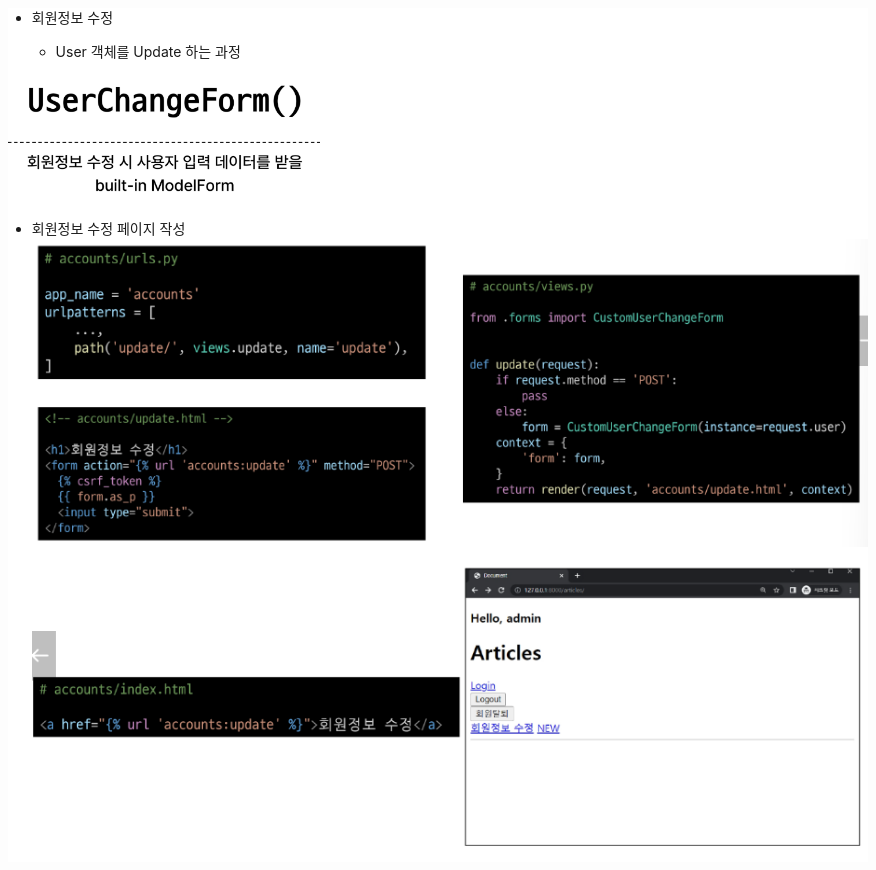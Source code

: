 - 회원정보 수정
  
  - User 객체를 Update 하는 과정

<img src="1005_assets/2023-10-04-20-16-48-image.png" title="" alt="" width="312">

- 회원정보 수정 페이지 작성
  ![](1005_assets/2023-10-04-20-17-10-image.png)
  ![](1005_assets/2023-10-04-20-17-25-image.png)